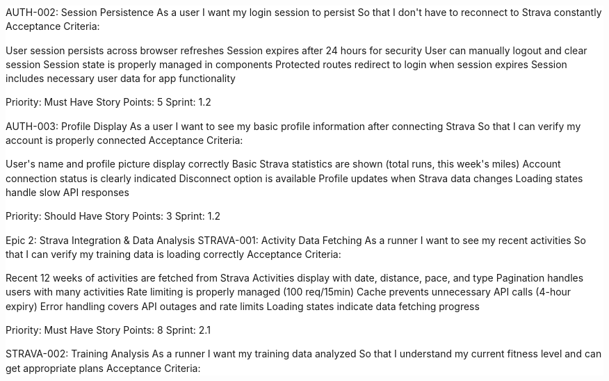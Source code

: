AUTH-002: Session Persistence
As a user
I want my login session to persist
So that I don't have to reconnect to Strava constantly
Acceptance Criteria:

 User session persists across browser refreshes
 Session expires after 24 hours for security
 User can manually logout and clear session
 Session state is properly managed in components
 Protected routes redirect to login when session expires
 Session includes necessary user data for app functionality

Priority: Must Have
Story Points: 5
Sprint: 1.2

AUTH-003: Profile Display
As a user
I want to see my basic profile information after connecting Strava
So that I can verify my account is properly connected
Acceptance Criteria:

 User's name and profile picture display correctly
 Basic Strava statistics are shown (total runs, this week's miles)
 Account connection status is clearly indicated
 Disconnect option is available
 Profile updates when Strava data changes
 Loading states handle slow API responses

Priority: Should Have
Story Points: 3
Sprint: 1.2

Epic 2: Strava Integration & Data Analysis
STRAVA-001: Activity Data Fetching
As a runner
I want to see my recent activities
So that I can verify my training data is loading correctly
Acceptance Criteria:

 Recent 12 weeks of activities are fetched from Strava
 Activities display with date, distance, pace, and type
 Pagination handles users with many activities
 Rate limiting is properly managed (100 req/15min)
 Cache prevents unnecessary API calls (4-hour expiry)
 Error handling covers API outages and rate limits
 Loading states indicate data fetching progress

Priority: Must Have
Story Points: 8
Sprint: 2.1

STRAVA-002: Training Analysis
As a runner
I want my training data analyzed
So that I understand my current fitness level and can get appropriate plans
Acceptance Criteria:
